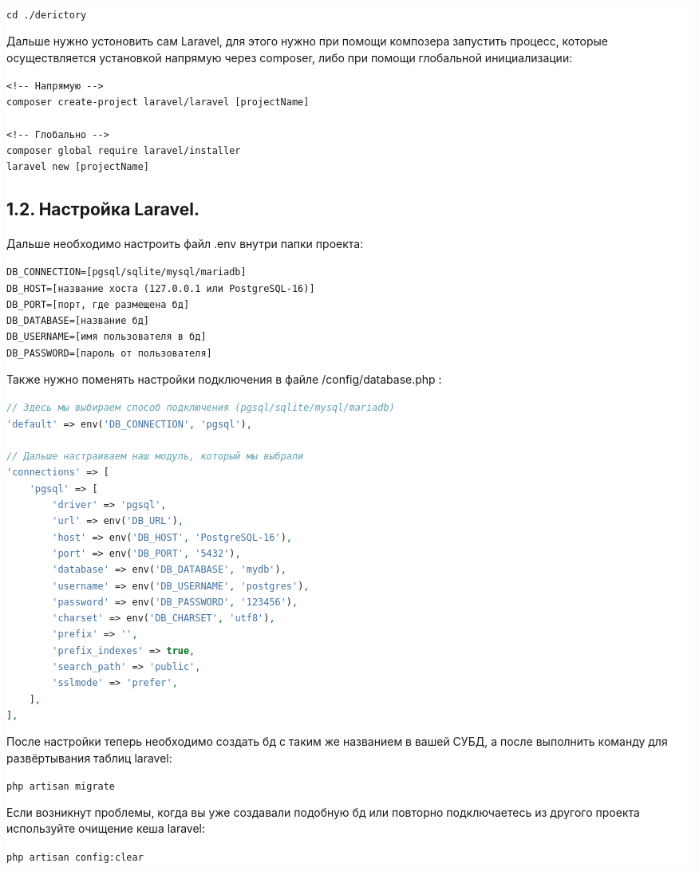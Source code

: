 ```shell
cd ./derictory
```

Дальше нужно устоновить сам Laravel, для этого нужно при помощи композера запустить процесс, которые осуществляется установкой напрямую через composer, либо при помощи глобальной инициализации:

```shell
<!-- Напрямую -->
composer create-project laravel/laravel [projectName]

<!-- Глобально -->
composer global require laravel/installer
laravel new [projectName]
```

## 1.2. Настройка Laravel.

Дальше необходимо настроить файл .env внутри папки проекта:
```env
DB_CONNECTION=[pgsql/sqlite/mysql/mariadb]
DB_HOST=[название хоста (127.0.0.1 или PostgreSQL-16)]
DB_PORT=[порт, где размещена бд]
DB_DATABASE=[название бд]
DB_USERNAME=[имя пользователя в бд]
DB_PASSWORD=[пароль от пользователя]
```

Также нужно поменять настройки подключения в файле /config/database.php :

```php
// Здесь мы выбираем способ подключения (pgsql/sqlite/mysql/mariadb)
'default' => env('DB_CONNECTION', 'pgsql'),

// Дальше настраиваем наш модуль, который мы выбрали
'connections' => [
    'pgsql' => [
        'driver' => 'pgsql',
        'url' => env('DB_URL'),
        'host' => env('DB_HOST', 'PostgreSQL-16'),
        'port' => env('DB_PORT', '5432'),
        'database' => env('DB_DATABASE', 'mydb'),
        'username' => env('DB_USERNAME', 'postgres'),
        'password' => env('DB_PASSWORD', '123456'),
        'charset' => env('DB_CHARSET', 'utf8'),
        'prefix' => '',
        'prefix_indexes' => true,
        'search_path' => 'public',
        'sslmode' => 'prefer',
    ],
],
```

После настройки теперь необходимо создать бд с таким же названием в вашей СУБД, а после выполнить команду для развёртывания таблиц laravel:
```shell
php artisan migrate
```
Если возникнут проблемы, когда вы уже создавали подобную бд или повторно подключаетесь из другого проекта используйте очищение кеша laravel:
```shell
php artisan config:clear
```
